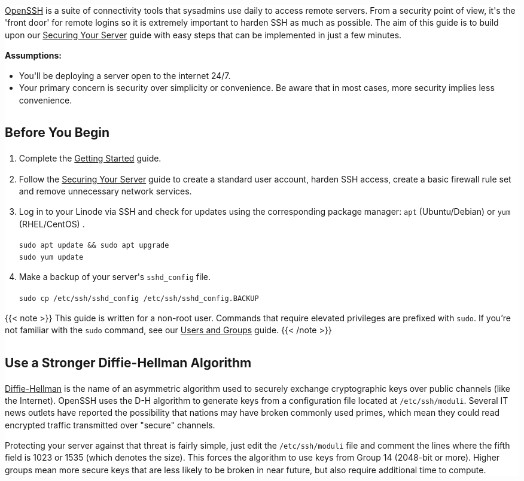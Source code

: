 [OpenSSH](http://www.openssh.com/) is a suite of connectivity tools that sysadmins use daily to access remote servers. From a security point of view, it's the 'front door' for remote logins so it is extremely important to harden SSH as much as possible. The aim of this guide is to build upon our [Securing Your Server](/docs/security/securing-your-server/) guide with easy steps that can be implemented in just a few minutes.

**Assumptions:**

* You'll be deploying a server open to the internet 24/7.
* Your primary concern is security over simplicity or convenience. Be aware that in most cases, more security implies less convenience.

## Before You Begin

1.  Complete the [Getting Started](/docs/getting-started) guide.

2.  Follow the [Securing Your Server](/docs/security/securing-your-server/) guide to create a standard user account, harden SSH access, create a basic firewall rule set and remove unnecessary network services.

3.  Log in to your Linode via SSH and check for updates using the corresponding package manager: `apt` (Ubuntu/Debian) or `yum` (RHEL/CentOS) .

        sudo apt update && sudo apt upgrade
        sudo yum update

4.  Make a backup of your server's `sshd_config` file.

        sudo cp /etc/ssh/sshd_config /etc/ssh/sshd_config.BACKUP

{{< note >}}
This guide is written for a non-root user. Commands that require elevated privileges are prefixed with `sudo`. If you’re not familiar with the `sudo` command, see our [Users and Groups](/docs/tools-reference/linux-users-and-groups) guide.
{{< /note >}}

## Use a Stronger Diffie-Hellman Algorithm

[Diffie-Hellman](https://en.wikipedia.org/wiki/Diffie%E2%80%93Hellman_key_exchange) is the name of an asymmetric algorithm used to securely exchange cryptographic keys over public channels (like the Internet). OpenSSH uses the D-H algorithm to generate keys from a configuration file located at `/etc/ssh/moduli`. Several IT news outlets have reported the possibility that nations may have broken commonly used primes, which mean they could read encrypted traffic transmitted over "secure" channels.

Protecting your server against that threat is fairly simple, just edit the `/etc/ssh/moduli` file and comment the lines where the fifth field is 1023 or 1535 (which denotes the size). This forces the algorithm to use keys from Group 14 (2048-bit or more). Higher groups mean more secure keys that are less likely to be broken in near future, but also require additional time to compute.
